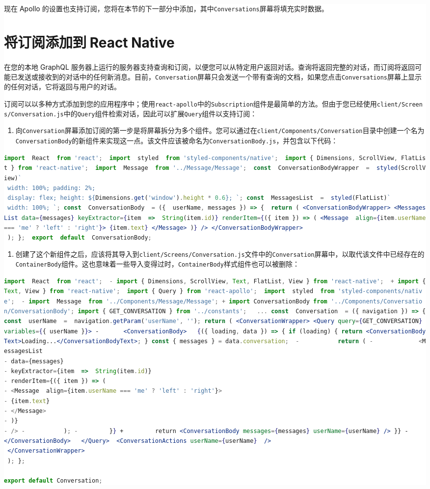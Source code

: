 现在 Apollo 的设置也支持订阅，您将在本节的下一部分中添加，其中`Conversations`屏幕将填充实时数据。

# 将订阅添加到 React Native

在您的本地 GraphQL 服务器上运行的服务器支持查询和订阅，以便您可以从特定用户返回对话。查询将返回完整的对话，而订阅将返回可能已发送或接收到的对话中的任何新消息。目前，`Conversation`屏幕只会发送一个带有查询的文档，如果您点击`Conversations`屏幕上显示的任何对话，它将返回与用户的对话。

订阅可以以多种方式添加到您的应用程序中；使用`react-apollo`中的`Subscription`组件是最简单的方法。但由于您已经使用`client/Screens/Conversation.js`中的`Query`组件检索对话，因此可以扩展`Query`组件以支持订阅：

1.  向`Conversation`屏幕添加订阅的第一步是将屏幕拆分为多个组件。您可以通过在`client/Components/Conversation`目录中创建一个名为`ConversationBody`的新组件来实现这一点。该文件应该被命名为`ConversationBody.js`，并包含以下代码：

```jsx
import  React  from 'react';  import  styled  from 'styled-components/native';  import { Dimensions, ScrollView, FlatList } from 'react-native';  import  Message  from '../Message/Message';  const  ConversationBodyWrapper  =  styled(ScrollView)`
 width: 100%; padding: 2%;
 display: flex; height: ${Dimensions.get('window').height * 0.6}; `; const  MessagesList  =  styled(FlatList)`
 width: 100%; `; const  ConversationBody  = ({  userName, messages }) => {  return ( <ConversationBodyWrapper> <MessagesList data={messages} keyExtractor={item  =>  String(item.id)} renderItem={({ item }) => ( <Message  align={item.userName === 'me' ? 'left' : 'right'}> {item.text} </Message> )} /> </ConversationBodyWrapper>
 ); };  export  default  ConversationBody;
```

1.  创建了这个新组件之后，应该将其导入到`client/Screens/Conversation.js`文件中的`Conversation`屏幕中，以取代该文件中已经存在的`ContainerBody`组件。这也意味着一些导入变得过时，`ContainerBody`样式组件也可以被删除：

```jsx
import  React  from 'react';  - import { Dimensions, ScrollView, Text, FlatList, View } from 'react-native';  + import { Text, View } from 'react-native';  import { Query } from 'react-apollo';  import  styled  from 'styled-components/native';  - import  Message  from '../Components/Message/Message'; + import ConversationBody from '../Components/Conversation/ConversationBody'; import { GET_CONVERSATION } from '../constants';   ... const  Conversation  = ({ navigation }) => { const  userName  =  navigation.getParam('userName', ''); return ( <ConversationWrapper> <Query query={GET_CONVERSATION} variables={{ userName }}> -       <ConversationBody>   {({ loading, data }) => { if (loading) { return <ConversationBodyText>Loading...</ConversationBodyText>; } const { messages } = data.conversation;  -           return ( -             <MessagesList
- data={messages}
- keyExtractor={item  =>  String(item.id)}
- renderItem={({ item }) => (
- <Message  align={item.userName === 'me' ? 'left' : 'right'}>
- {item.text}
- </Message>
- )}
- /> -           ); -         }} +         return <ConversationBody messages={messages} userName={userName} /> }} -     </ConversationBody>   </Query>  <ConversationActions userName={userName}  />
 </ConversationWrapper>
 ); };

export default Conversation;
```
